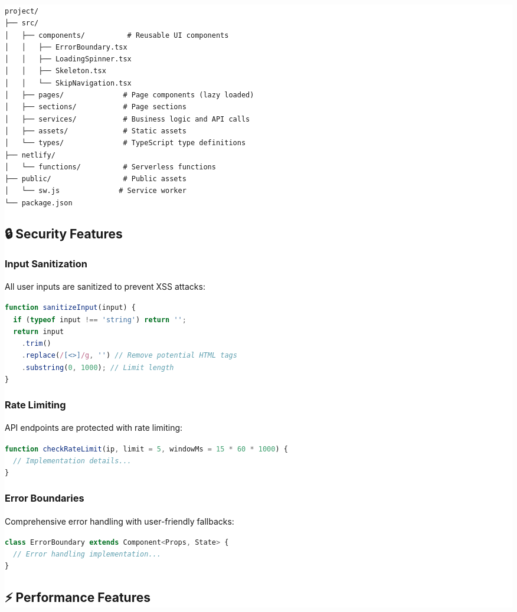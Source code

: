 ```
project/
├── src/
│   ├── components/          # Reusable UI components
│   │   ├── ErrorBoundary.tsx
│   │   ├── LoadingSpinner.tsx
│   │   ├── Skeleton.tsx
│   │   └── SkipNavigation.tsx
│   ├── pages/              # Page components (lazy loaded)
│   ├── sections/           # Page sections
│   ├── services/           # Business logic and API calls
│   ├── assets/             # Static assets
│   └── types/              # TypeScript type definitions
├── netlify/
│   └── functions/          # Serverless functions
├── public/                 # Public assets
│   └── sw.js              # Service worker
└── package.json
```

## 🔒 Security Features

### Input Sanitization
All user inputs are sanitized to prevent XSS attacks:
```javascript
function sanitizeInput(input) {
  if (typeof input !== 'string') return '';
  return input
    .trim()
    .replace(/[<>]/g, '') // Remove potential HTML tags
    .substring(0, 1000); // Limit length
}
```

### Rate Limiting
API endpoints are protected with rate limiting:
```javascript
function checkRateLimit(ip, limit = 5, windowMs = 15 * 60 * 1000) {
  // Implementation details...
}
```

### Error Boundaries
Comprehensive error handling with user-friendly fallbacks:
```typescript
class ErrorBoundary extends Component<Props, State> {
  // Error handling implementation...
}
```

## ⚡ Performance Features

